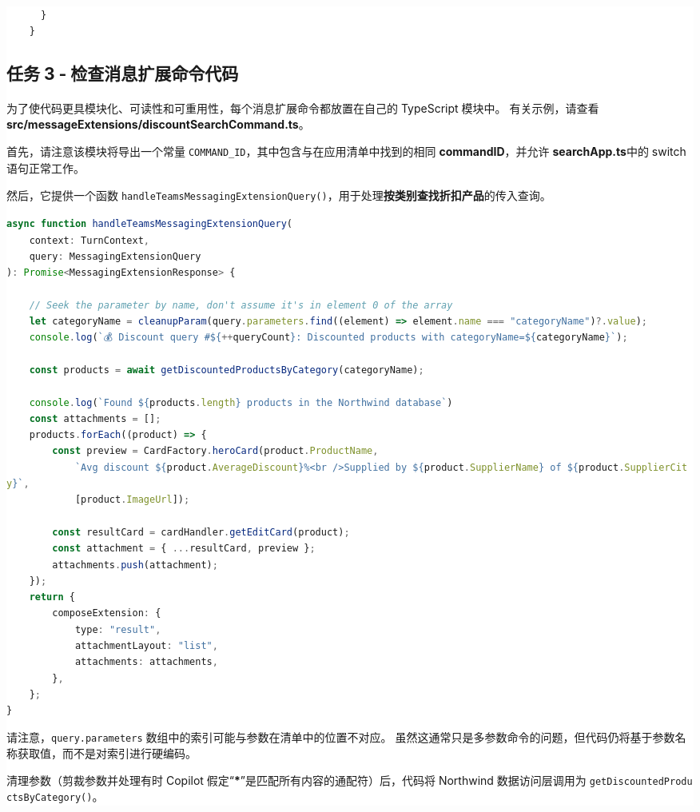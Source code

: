 ```typescript
      }
    } 
```

## 任务 3 - 检查消息扩展命令代码

为了使代码更具模块化、可读性和可重用性，每个消息扩展命令都放置在自己的 TypeScript 模块中。 有关示例，请查看 **src/messageExtensions/discountSearchCommand.ts**。

首先，请注意该模块将导出一个常量 `COMMAND_ID`，其中包含与在应用清单中找到的相同 **commandID**，并允许 **searchApp.ts**中的 switch 语句正常工作。

然后，它提供一个函数 `handleTeamsMessagingExtensionQuery()`，用于处理**按类别查找折扣产品**的传入查询。

```typescript
async function handleTeamsMessagingExtensionQuery(
    context: TurnContext,
    query: MessagingExtensionQuery
): Promise<MessagingExtensionResponse> {

    // Seek the parameter by name, don't assume it's in element 0 of the array
    let categoryName = cleanupParam(query.parameters.find((element) => element.name === "categoryName")?.value);
    console.log(`💰 Discount query #${++queryCount}: Discounted products with categoryName=${categoryName}`);

    const products = await getDiscountedProductsByCategory(categoryName);

    console.log(`Found ${products.length} products in the Northwind database`)
    const attachments = [];
    products.forEach((product) => {
        const preview = CardFactory.heroCard(product.ProductName,
            `Avg discount ${product.AverageDiscount}%<br />Supplied by ${product.SupplierName} of ${product.SupplierCity}`,
            [product.ImageUrl]);

        const resultCard = cardHandler.getEditCard(product);
        const attachment = { ...resultCard, preview };
        attachments.push(attachment);
    });
    return {
        composeExtension: {
            type: "result",
            attachmentLayout: "list",
            attachments: attachments,
        },
    };
}
```

请注意，`query.parameters` 数组中的索引可能与参数在清单中的位置不对应。 虽然这通常只是多参数命令的问题，但代码仍将基于参数名称获取值，而不是对索引进行硬编码。

清理参数（剪裁参数并处理有时 Copilot 假定“**\***”是匹配所有内容的通配符）后，代码将 Northwind 数据访问层调用为 `getDiscountedProductsByCategory()`。
